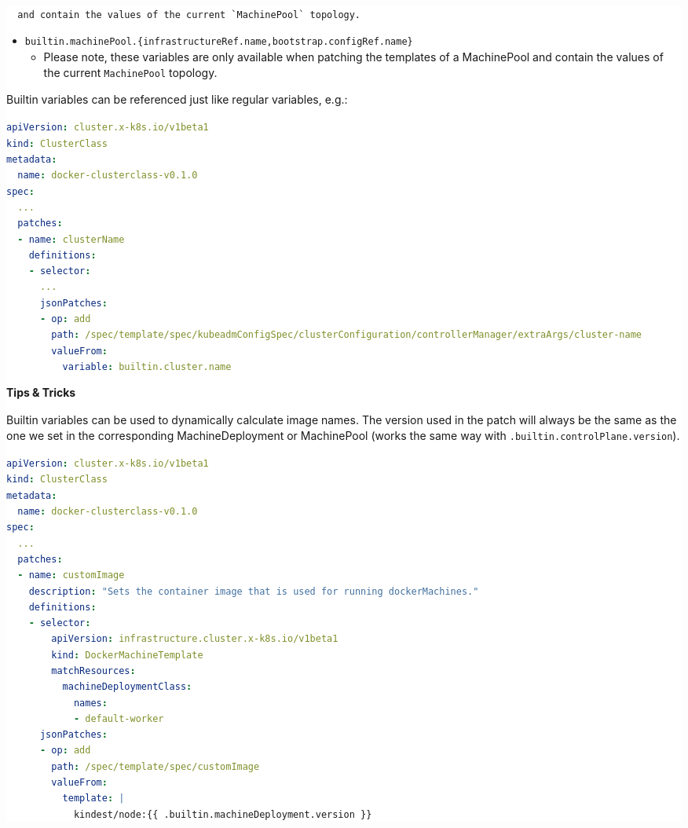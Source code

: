       and contain the values of the current `MachinePool` topology.
- `builtin.machinePool.{infrastructureRef.name,bootstrap.configRef.name}`
    - Please note, these variables are only available when patching the templates of a MachinePool
      and contain the values of the current `MachinePool` topology.

Builtin variables can be referenced just like regular variables, e.g.:
```yaml
apiVersion: cluster.x-k8s.io/v1beta1
kind: ClusterClass
metadata:
  name: docker-clusterclass-v0.1.0
spec:
  ...
  patches:
  - name: clusterName
    definitions:
    - selector:
      ...
      jsonPatches:
      - op: add
        path: /spec/template/spec/kubeadmConfigSpec/clusterConfiguration/controllerManager/extraArgs/cluster-name
        valueFrom:
          variable: builtin.cluster.name
```

**Tips & Tricks**

Builtin variables can be used to dynamically calculate image names. The version used in the patch 
will always be the same as the one we set in the corresponding MachineDeployment or MachinePool 
(works the same way with `.builtin.controlPlane.version`).

```yaml
apiVersion: cluster.x-k8s.io/v1beta1
kind: ClusterClass
metadata:
  name: docker-clusterclass-v0.1.0
spec:
  ...
  patches:
  - name: customImage
    description: "Sets the container image that is used for running dockerMachines."
    definitions:
    - selector:
        apiVersion: infrastructure.cluster.x-k8s.io/v1beta1
        kind: DockerMachineTemplate
        matchResources:
          machineDeploymentClass:
            names:
            - default-worker
      jsonPatches:
      - op: add
        path: /spec/template/spec/customImage
        valueFrom:
          template: |
            kindest/node:{{ .builtin.machineDeployment.version }}
```
